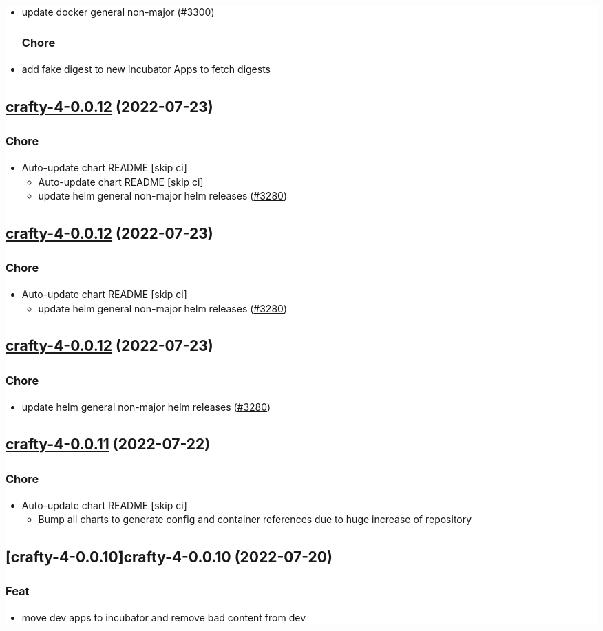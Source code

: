 - update docker general non-major ([#3300](https://github.com/truecharts/apps/issues/3300))

  ### Chore

- add fake digest to new incubator Apps to fetch digests




## [crafty-4-0.0.12](https://github.com/truecharts/apps/compare/crafty-4-0.0.11...crafty-4-0.0.12) (2022-07-23)

### Chore

- Auto-update chart README [skip ci]
  - Auto-update chart README [skip ci]
  - update helm general non-major helm releases ([#3280](https://github.com/truecharts/apps/issues/3280))




## [crafty-4-0.0.12](https://github.com/truecharts/apps/compare/crafty-4-0.0.11...crafty-4-0.0.12) (2022-07-23)

### Chore

- Auto-update chart README [skip ci]
  - update helm general non-major helm releases ([#3280](https://github.com/truecharts/apps/issues/3280))




## [crafty-4-0.0.12](https://github.com/truecharts/apps/compare/crafty-4-0.0.11...crafty-4-0.0.12) (2022-07-23)

### Chore

- update helm general non-major helm releases ([#3280](https://github.com/truecharts/apps/issues/3280))




## [crafty-4-0.0.11](https://github.com/truecharts/apps/compare/crafty-4-0.0.10...crafty-4-0.0.11) (2022-07-22)

### Chore

- Auto-update chart README [skip ci]
  - Bump all charts to generate config and container references due to huge increase of repository



## [crafty-4-0.0.10]crafty-4-0.0.10 (2022-07-20)

### Feat

- move dev apps to incubator and remove bad content from dev
